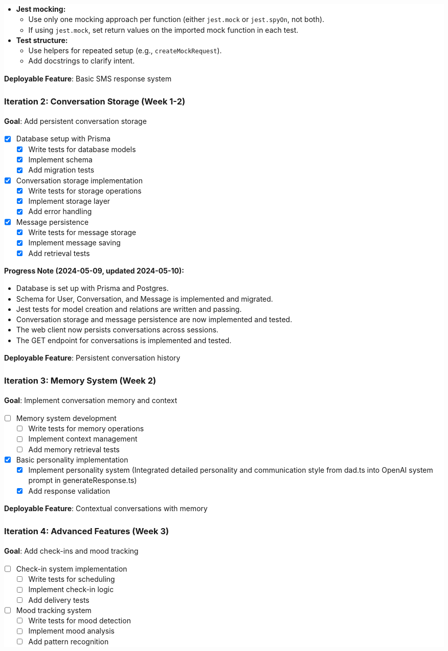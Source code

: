 - **Jest mocking:**
  - Use only one mocking approach per function (either `jest.mock` or `jest.spyOn`, not both).
  - If using `jest.mock`, set return values on the imported mock function in each test.
- **Test structure:**
  - Use helpers for repeated setup (e.g., `createMockRequest`).
  - Add docstrings to clarify intent.

**Deployable Feature**: Basic SMS response system

### Iteration 2: Conversation Storage (Week 1-2)
**Goal**: Add persistent conversation storage
- [x] Database setup with Prisma
  - [x] Write tests for database models
  - [x] Implement schema
  - [x] Add migration tests
- [x] Conversation storage implementation
  - [x] Write tests for storage operations
  - [x] Implement storage layer
  - [x] Add error handling
- [x] Message persistence
  - [x] Write tests for message storage
  - [x] Implement message saving
  - [x] Add retrieval tests

**Progress Note (2024-05-09, updated 2024-05-10):**
- Database is set up with Prisma and Postgres.
- Schema for User, Conversation, and Message is implemented and migrated.
- Jest tests for model creation and relations are written and passing.
- Conversation storage and message persistence are now implemented and tested.
- The web client now persists conversations across sessions.
- The GET endpoint for conversations is implemented and tested.

**Deployable Feature**: Persistent conversation history

### Iteration 3: Memory System (Week 2)
**Goal**: Implement conversation memory and context
- [ ] Memory system development
  - [ ] Write tests for memory operations
  - [ ] Implement context management
  - [ ] Add memory retrieval tests
- [x] Basic personality implementation
  - [x] Implement personality system (Integrated detailed personality and communication style from dad.ts into OpenAI system prompt in generateResponse.ts)
  - [x] Add response validation

**Deployable Feature**: Contextual conversations with memory

### Iteration 4: Advanced Features (Week 3)
**Goal**: Add check-ins and mood tracking
- [ ] Check-in system implementation
  - [ ] Write tests for scheduling
  - [ ] Implement check-in logic
  - [ ] Add delivery tests
- [ ] Mood tracking system
  - [ ] Write tests for mood detection
  - [ ] Implement mood analysis
  - [ ] Add pattern recognition
